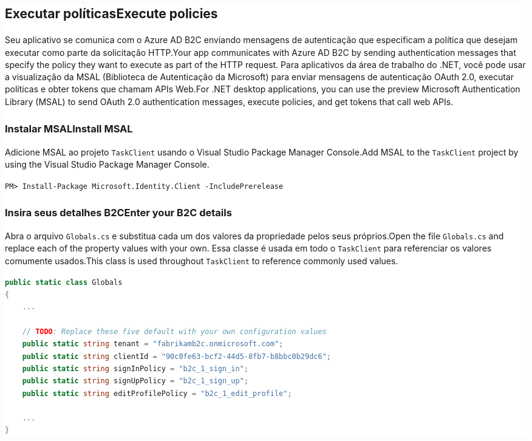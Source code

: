 ## <a name="execute-policies"></a><span data-ttu-id="56bc7-145">Executar políticas</span><span class="sxs-lookup"><span data-stu-id="56bc7-145">Execute policies</span></span>
<span data-ttu-id="56bc7-146">Seu aplicativo se comunica com o Azure AD B2C enviando mensagens de autenticação que especificam a política que desejam executar como parte da solicitação HTTP.</span><span class="sxs-lookup"><span data-stu-id="56bc7-146">Your app communicates with Azure AD B2C by sending authentication messages that specify the policy they want to execute as part of the HTTP request.</span></span> <span data-ttu-id="56bc7-147">Para aplicativos da área de trabalho do .NET, você pode usar a visualização da MSAL (Biblioteca de Autenticação da Microsoft) para enviar mensagens de autenticação OAuth 2.0, executar políticas e obter tokens que chamam APIs Web.</span><span class="sxs-lookup"><span data-stu-id="56bc7-147">For .NET desktop applications, you can use the preview Microsoft Authentication Library (MSAL) to send OAuth 2.0 authentication messages, execute policies, and get tokens that call web APIs.</span></span>

### <a name="install-msal"></a><span data-ttu-id="56bc7-148">Instalar MSAL</span><span class="sxs-lookup"><span data-stu-id="56bc7-148">Install MSAL</span></span>
<span data-ttu-id="56bc7-149">Adicione MSAL ao projeto `TaskClient` usando o Visual Studio Package Manager Console.</span><span class="sxs-lookup"><span data-stu-id="56bc7-149">Add MSAL to the `TaskClient` project by using the Visual Studio Package Manager Console.</span></span>

```
PM> Install-Package Microsoft.Identity.Client -IncludePrerelease
```

### <a name="enter-your-b2c-details"></a><span data-ttu-id="56bc7-150">Insira seus detalhes B2C</span><span class="sxs-lookup"><span data-stu-id="56bc7-150">Enter your B2C details</span></span>
<span data-ttu-id="56bc7-151">Abra o arquivo `Globals.cs` e substitua cada um dos valores da propriedade pelos seus próprios.</span><span class="sxs-lookup"><span data-stu-id="56bc7-151">Open the file `Globals.cs` and replace each of the property values with your own.</span></span> <span data-ttu-id="56bc7-152">Essa classe é usada em todo o `TaskClient` para referenciar os valores comumente usados.</span><span class="sxs-lookup"><span data-stu-id="56bc7-152">This class is used throughout `TaskClient` to reference commonly used values.</span></span>

```C#
public static class Globals
{
    ...

    // TODO: Replace these five default with your own configuration values
    public static string tenant = "fabrikamb2c.onmicrosoft.com";
    public static string clientId = "90c0fe63-bcf2-44d5-8fb7-b8bbc0b29dc6";
    public static string signInPolicy = "b2c_1_sign_in";
    public static string signUpPolicy = "b2c_1_sign_up";
    public static string editProfilePolicy = "b2c_1_edit_profile";

    ...
}
```
